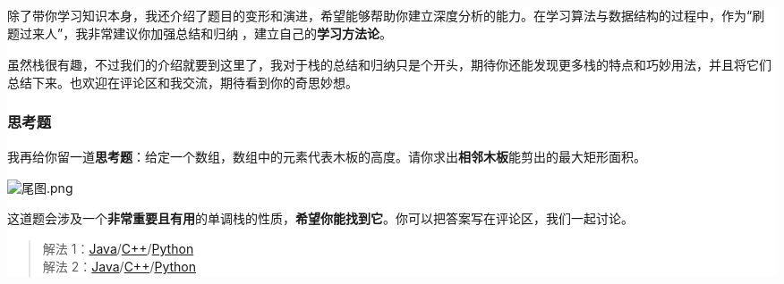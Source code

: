 <p data-nodeid="7001">除了带你学习知识本身，我还介绍了题目的变形和演进，希望能够帮助你建立深度分析的能力。在学习算法与数据结构的过程中，作为“刷题过来人”，我非常建议你加强总结和归纳 ，建立自己的<strong data-nodeid="8300">学习方法论</strong>。</p>
<p data-nodeid="7002">虽然栈很有趣，不过我们的介绍就要到这里了，我对于栈的总结和归纳只是个开头，期待你还能发现更多栈的特点和巧妙用法，并且将它们总结下来。也欢迎在评论区和我交流，期待看到你的奇思妙想。</p>
<h3 data-nodeid="7003">思考题</h3>
<p data-nodeid="7004">我再给你留一道<strong data-nodeid="8312">思考题</strong>：给定一个数组，数组中的元素代表木板的高度。请你求出<strong data-nodeid="8313">相邻木板</strong>能剪出的最大矩形面积。</p>
<p data-nodeid="7005"><img src="https://s0.lgstatic.com/i/image6/M00/0B/83/Cgp9HWA4q--AZmcbAABdc5tNqDI318.png" alt="尾图.png" data-nodeid="8316"></p>
<p data-nodeid="7006">这道题会涉及一个<strong data-nodeid="8326">非常重要且有用</strong>的单调栈的性质，<strong data-nodeid="8327">希望你能找到它</strong>。你可以把答案写在评论区，我们一起讨论。</p>
<blockquote data-nodeid="7007">
<p data-nodeid="7008">解法 1：<a href="https://github.com/lagoueduCol/Algorithm-Dryad/blob/main/01.Stack/84.%E6%9F%B1%E7%8A%B6%E5%9B%BE%E4%B8%AD%E6%9C%80%E5%A4%A7%E7%9A%84%E7%9F%A9%E5%BD%A2.java" data-nodeid="8331">Java</a>/<a href="https://github.com/lagoueduCol/Algorithm-Dryad/blob/main/01.Stack/84.%E6%9F%B1%E7%8A%B6%E5%9B%BE%E4%B8%AD%E6%9C%80%E5%A4%A7%E7%9A%84%E7%9F%A9%E5%BD%A2.cpp" data-nodeid="8335">C++</a>/<a href="https://github.com/lagoueduCol/Algorithm-Dryad/blob/main/01.Stack/84.%E6%9F%B1%E7%8A%B6%E5%9B%BE%E4%B8%AD%E6%9C%80%E5%A4%A7%E7%9A%84%E7%9F%A9%E5%BD%A2.py" data-nodeid="8339">Python</a><br>
解法 2：<a href="https://github.com/lagoueduCol/Algorithm-Dryad/blob/main/01.Stack/84.%E6%9F%B1%E7%8A%B6%E5%9B%BE%E4%B8%AD%E6%9C%80%E5%A4%A7%E7%9A%84%E7%9F%A9%E5%BD%A2.2.java" data-nodeid="8344">Java</a>/<a href="https://github.com/lagoueduCol/Algorithm-Dryad/blob/main/01.Stack/84.%E6%9F%B1%E7%8A%B6%E5%9B%BE%E4%B8%AD%E6%9C%80%E5%A4%A7%E7%9A%84%E7%9F%A9%E5%BD%A2.2.cpp" data-nodeid="8348">C++</a>/<a href="https://github.com/lagoueduCol/Algorithm-Dryad/blob/main/01.Stack/84.%E6%9F%B1%E7%8A%B6%E5%9B%BE%E4%B8%AD%E6%9C%80%E5%A4%A7%E7%9A%84%E7%9F%A9%E5%BD%A2.2.py" data-nodeid="8352">Python</a></p>
</blockquote>